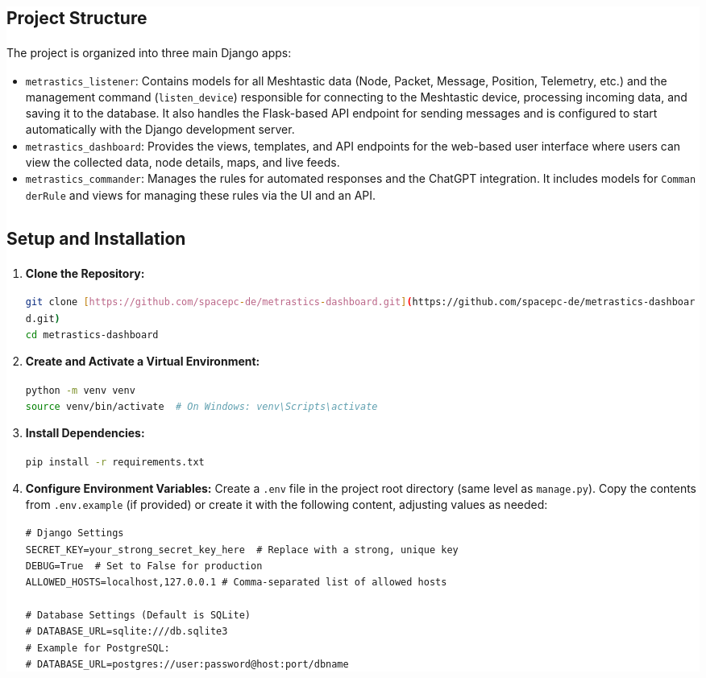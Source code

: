 ## Project Structure

The project is organized into three main Django apps:

* `metrastics_listener`: Contains models for all Meshtastic data (Node, Packet, Message, Position, Telemetry, etc.) and the management command (`listen_device`) responsible for connecting to the Meshtastic device, processing incoming data, and saving it to the database. It also handles the Flask-based API endpoint for sending messages and is configured to start automatically with the Django development server.
* `metrastics_dashboard`: Provides the views, templates, and API endpoints for the web-based user interface where users can view the collected data, node details, maps, and live feeds.
* `metrastics_commander`: Manages the rules for automated responses and the ChatGPT integration. It includes models for `CommanderRule` and views for managing these rules via the UI and an API.

## Setup and Installation

1.  **Clone the Repository:**
    ```bash
    git clone [https://github.com/spacepc-de/metrastics-dashboard.git](https://github.com/spacepc-de/metrastics-dashboard.git)
    cd metrastics-dashboard 
    ```

2.  **Create and Activate a Virtual Environment:**
    ```bash
    python -m venv venv
    source venv/bin/activate  # On Windows: venv\Scripts\activate
    ```

3.  **Install Dependencies:**
    ```bash
    pip install -r requirements.txt
    ```
   

4.  **Configure Environment Variables:**
    Create a `.env` file in the project root directory (same level as `manage.py`).
    Copy the contents from `.env.example` (if provided) or create it with the following content, adjusting values as needed:

    ```env
    # Django Settings
    SECRET_KEY=your_strong_secret_key_here  # Replace with a strong, unique key
    DEBUG=True  # Set to False for production
    ALLOWED_HOSTS=localhost,127.0.0.1 # Comma-separated list of allowed hosts

    # Database Settings (Default is SQLite)
    # DATABASE_URL=sqlite:///db.sqlite3
    # Example for PostgreSQL:
    # DATABASE_URL=postgres://user:password@host:port/dbname
